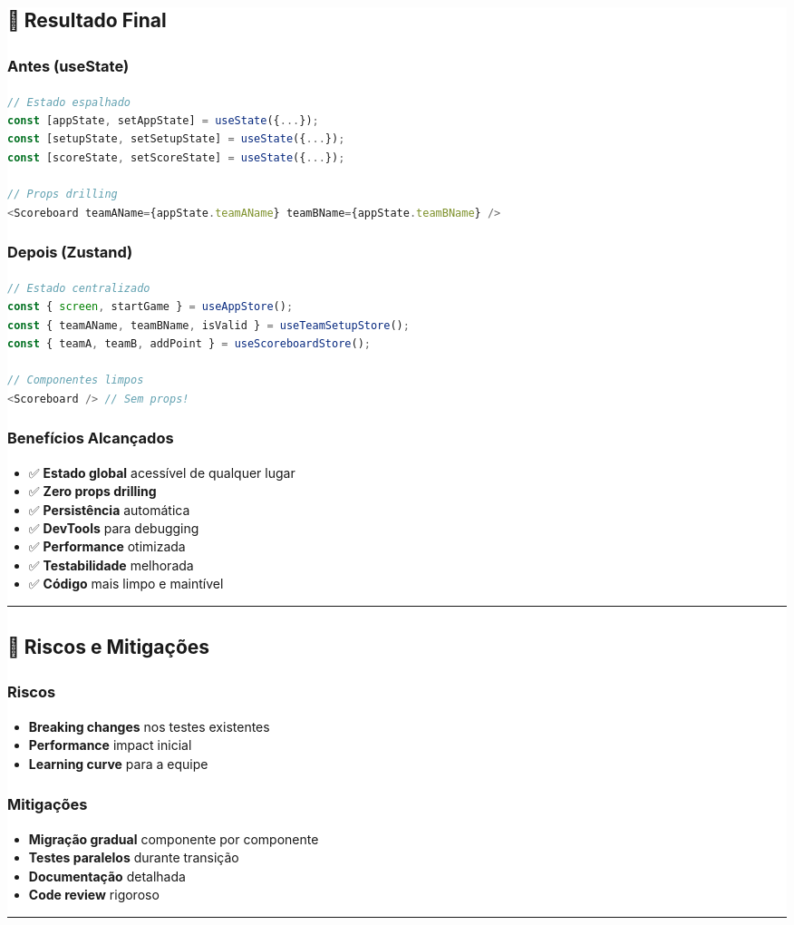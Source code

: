 
## 🎯 Resultado Final

### **Antes (useState)**

```typescript
// Estado espalhado
const [appState, setAppState] = useState({...});
const [setupState, setSetupState] = useState({...});
const [scoreState, setScoreState] = useState({...});

// Props drilling
<Scoreboard teamAName={appState.teamAName} teamBName={appState.teamBName} />
```

### **Depois (Zustand)**

```typescript
// Estado centralizado
const { screen, startGame } = useAppStore();
const { teamAName, teamBName, isValid } = useTeamSetupStore();
const { teamA, teamB, addPoint } = useScoreboardStore();

// Componentes limpos
<Scoreboard /> // Sem props!
```

### **Benefícios Alcançados**

- ✅ **Estado global** acessível de qualquer lugar
- ✅ **Zero props drilling**
- ✅ **Persistência** automática
- ✅ **DevTools** para debugging
- ✅ **Performance** otimizada
- ✅ **Testabilidade** melhorada
- ✅ **Código** mais limpo e maintível

---

## 🚨 Riscos e Mitigações

### **Riscos**

- **Breaking changes** nos testes existentes
- **Performance** impact inicial
- **Learning curve** para a equipe

### **Mitigações**

- **Migração gradual** componente por componente
- **Testes paralelos** durante transição
- **Documentação** detalhada
- **Code review** rigoroso

---